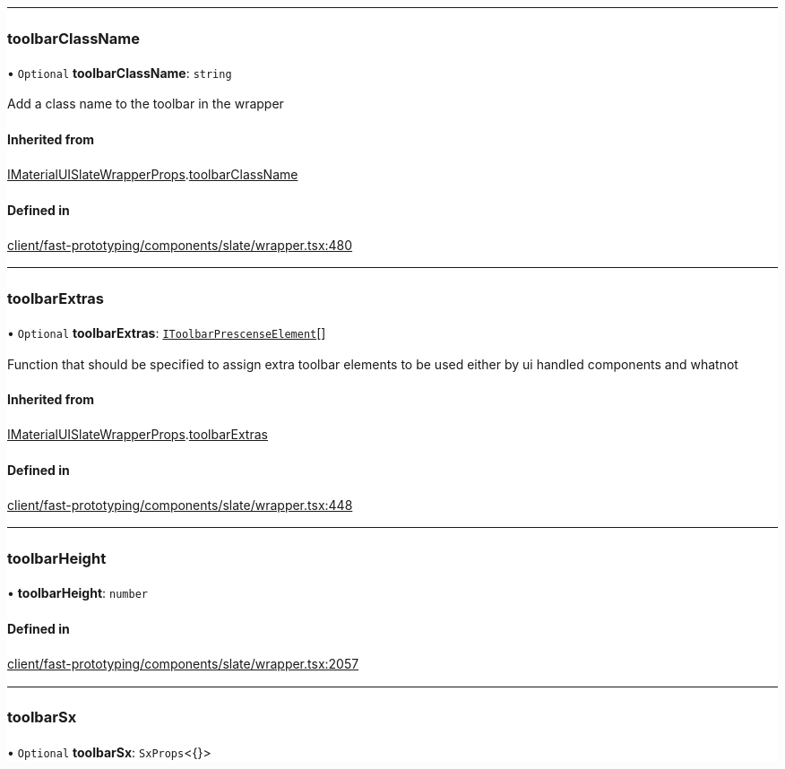 ___

### toolbarClassName

• `Optional` **toolbarClassName**: `string`

Add a class name to the toolbar in the wrapper

#### Inherited from

[IMaterialUISlateWrapperProps](client_fast_prototyping_components_slate_wrapper.IMaterialUISlateWrapperProps.md).[toolbarClassName](client_fast_prototyping_components_slate_wrapper.IMaterialUISlateWrapperProps.md#toolbarclassname)

#### Defined in

[client/fast-prototyping/components/slate/wrapper.tsx:480](https://github.com/onzag/itemize/blob/59702dd5/client/fast-prototyping/components/slate/wrapper.tsx#L480)

___

### toolbarExtras

• `Optional` **toolbarExtras**: [`IToolbarPrescenseElement`](client_fast_prototyping_components_slate_wrapper.IToolbarPrescenseElement.md)[]

Function that should be specified to assign extra toolbar elements
to be used either by ui handled components and whatnot

#### Inherited from

[IMaterialUISlateWrapperProps](client_fast_prototyping_components_slate_wrapper.IMaterialUISlateWrapperProps.md).[toolbarExtras](client_fast_prototyping_components_slate_wrapper.IMaterialUISlateWrapperProps.md#toolbarextras)

#### Defined in

[client/fast-prototyping/components/slate/wrapper.tsx:448](https://github.com/onzag/itemize/blob/59702dd5/client/fast-prototyping/components/slate/wrapper.tsx#L448)

___

### toolbarHeight

• **toolbarHeight**: `number`

#### Defined in

[client/fast-prototyping/components/slate/wrapper.tsx:2057](https://github.com/onzag/itemize/blob/59702dd5/client/fast-prototyping/components/slate/wrapper.tsx#L2057)

___

### toolbarSx

• `Optional` **toolbarSx**: `SxProps`\<{}\>
